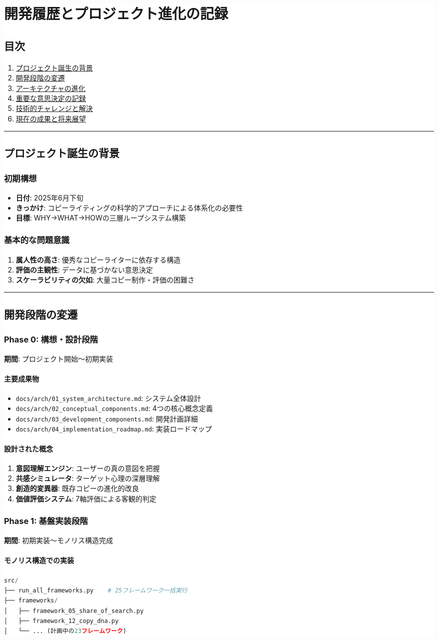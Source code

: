 # 開発履歴とプロジェクト進化の記録

## 目次
1. [プロジェクト誕生の背景](#プロジェクト誕生の背景)
2. [開発段階の変遷](#開発段階の変遷)
3. [アーキテクチャの進化](#アーキテクチャの進化)
4. [重要な意思決定の記録](#重要な意思決定の記録)
5. [技術的チャレンジと解決](#技術的チャレンジと解決)
6. [現在の成果と将来展望](#現在の成果と将来展望)

---

## プロジェクト誕生の背景

### 初期構想
- **日付**: 2025年6月下旬
- **きっかけ**: コピーライティングの科学的アプローチによる体系化の必要性
- **目標**: WHY→WHAT→HOWの三層ループシステム構築

### 基本的な問題意識
1. **属人性の高さ**: 優秀なコピーライターに依存する構造
2. **評価の主観性**: データに基づかない意思決定
3. **スケーラビリティの欠如**: 大量コピー制作・評価の困難さ

---

## 開発段階の変遷

### Phase 0: 構想・設計段階
**期間**: プロジェクト開始〜初期実装

#### 主要成果物
- `docs/arch/01_system_architecture.md`: システム全体設計
- `docs/arch/02_conceptual_components.md`: 4つの核心概念定義
- `docs/arch/03_development_components.md`: 開発計画詳細
- `docs/arch/04_implementation_roadmap.md`: 実装ロードマップ

#### 設計された概念
1. **意図理解エンジン**: ユーザーの真の意図を把握
2. **共感シミュレータ**: ターゲット心理の深層理解
3. **創造的変異器**: 既存コピーの進化的改良
4. **価値評価システム**: 7軸評価による客観的判定

### Phase 1: 基盤実装段階
**期間**: 初期実装〜モノリス構造完成

#### モノリス構造での実装
```python
src/
├── run_all_frameworks.py    # 25フレームワーク一括実行
├── frameworks/
│   ├── framework_05_share_of_search.py
│   ├── framework_12_copy_dna.py
│   └── ... (計画中の23フレームワーク)
```
